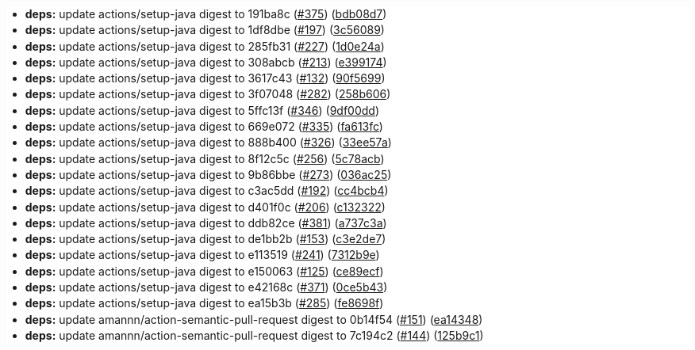 * **deps:** update actions/setup-java digest to 191ba8c ([#375](https://github.com/lopitz/open-feature-java-sdk/issues/375)) ([bdb08d7](https://github.com/lopitz/open-feature-java-sdk/commit/bdb08d7af809bfb4593cf38830b843fb433a95ae))
* **deps:** update actions/setup-java digest to 1df8dbe ([#197](https://github.com/lopitz/open-feature-java-sdk/issues/197)) ([3c56089](https://github.com/lopitz/open-feature-java-sdk/commit/3c560897f4800d4074127c1abe22c0210dcb2e7d))
* **deps:** update actions/setup-java digest to 285fb31 ([#227](https://github.com/lopitz/open-feature-java-sdk/issues/227)) ([1d0e24a](https://github.com/lopitz/open-feature-java-sdk/commit/1d0e24a8e94ef7f9d310783a2121e655b82803e9))
* **deps:** update actions/setup-java digest to 308abcb ([#213](https://github.com/lopitz/open-feature-java-sdk/issues/213)) ([e399174](https://github.com/lopitz/open-feature-java-sdk/commit/e399174371d6e629d8249f4be0ae9ac457ec5cd2))
* **deps:** update actions/setup-java digest to 3617c43 ([#132](https://github.com/lopitz/open-feature-java-sdk/issues/132)) ([90f5699](https://github.com/lopitz/open-feature-java-sdk/commit/90f569991b83787bfb86c57491456e101e98da4f))
* **deps:** update actions/setup-java digest to 3f07048 ([#282](https://github.com/lopitz/open-feature-java-sdk/issues/282)) ([258b606](https://github.com/lopitz/open-feature-java-sdk/commit/258b60666dc88f09dc7ae8e8a40d69af4917af27))
* **deps:** update actions/setup-java digest to 5ffc13f ([#346](https://github.com/lopitz/open-feature-java-sdk/issues/346)) ([9df00dd](https://github.com/lopitz/open-feature-java-sdk/commit/9df00dd489088bb93f7fc42df3f09f0eda023f57))
* **deps:** update actions/setup-java digest to 669e072 ([#335](https://github.com/lopitz/open-feature-java-sdk/issues/335)) ([fa613fc](https://github.com/lopitz/open-feature-java-sdk/commit/fa613fcddc3f4740c1634e6dc973bd8d19a6ca8b))
* **deps:** update actions/setup-java digest to 888b400 ([#326](https://github.com/lopitz/open-feature-java-sdk/issues/326)) ([33ee57a](https://github.com/lopitz/open-feature-java-sdk/commit/33ee57a862e021675c615f5b16d87418f49b0a8b))
* **deps:** update actions/setup-java digest to 8f12c5c ([#256](https://github.com/lopitz/open-feature-java-sdk/issues/256)) ([5c78acb](https://github.com/lopitz/open-feature-java-sdk/commit/5c78acbbe0a9a045641c018d110d1d8fec6af5db))
* **deps:** update actions/setup-java digest to 9b86bbe ([#273](https://github.com/lopitz/open-feature-java-sdk/issues/273)) ([036ac25](https://github.com/lopitz/open-feature-java-sdk/commit/036ac25ee3ac07118c81d842c3afcdb8c5bf9c59))
* **deps:** update actions/setup-java digest to c3ac5dd ([#192](https://github.com/lopitz/open-feature-java-sdk/issues/192)) ([cc4bcb4](https://github.com/lopitz/open-feature-java-sdk/commit/cc4bcb4b573a93c9bb57b74d2663f6618975aca6))
* **deps:** update actions/setup-java digest to d401f0c ([#206](https://github.com/lopitz/open-feature-java-sdk/issues/206)) ([c132322](https://github.com/lopitz/open-feature-java-sdk/commit/c132322093377ff58bfbbe655c84c14d5ecebbc1))
* **deps:** update actions/setup-java digest to ddb82ce ([#381](https://github.com/lopitz/open-feature-java-sdk/issues/381)) ([a737c3a](https://github.com/lopitz/open-feature-java-sdk/commit/a737c3a36bb5899c7e4b1efab69a3d4f13f24325))
* **deps:** update actions/setup-java digest to de1bb2b ([#153](https://github.com/lopitz/open-feature-java-sdk/issues/153)) ([c3e2de7](https://github.com/lopitz/open-feature-java-sdk/commit/c3e2de779c07735f8b0acaf79fa70bb9f5c56d74))
* **deps:** update actions/setup-java digest to e113519 ([#241](https://github.com/lopitz/open-feature-java-sdk/issues/241)) ([7312b9e](https://github.com/lopitz/open-feature-java-sdk/commit/7312b9e26515878921bbc63a05a0ea628975aa1c))
* **deps:** update actions/setup-java digest to e150063 ([#125](https://github.com/lopitz/open-feature-java-sdk/issues/125)) ([ce89ecf](https://github.com/lopitz/open-feature-java-sdk/commit/ce89ecf1e75a28643b02f892a5e488d7a94b0db2))
* **deps:** update actions/setup-java digest to e42168c ([#371](https://github.com/lopitz/open-feature-java-sdk/issues/371)) ([0ce5b43](https://github.com/lopitz/open-feature-java-sdk/commit/0ce5b43a81d5334460e8724f55798486bc9813d0))
* **deps:** update actions/setup-java digest to ea15b3b ([#285](https://github.com/lopitz/open-feature-java-sdk/issues/285)) ([fe8698f](https://github.com/lopitz/open-feature-java-sdk/commit/fe8698feb0e7b8ccc4911352f6071d833a8bba64))
* **deps:** update amannn/action-semantic-pull-request digest to 0b14f54 ([#151](https://github.com/lopitz/open-feature-java-sdk/issues/151)) ([ea14348](https://github.com/lopitz/open-feature-java-sdk/commit/ea14348edcfa09b2c389271ff88b9a359aef2b0d))
* **deps:** update amannn/action-semantic-pull-request digest to 7c194c2 ([#144](https://github.com/lopitz/open-feature-java-sdk/issues/144)) ([125b9c1](https://github.com/lopitz/open-feature-java-sdk/commit/125b9c1bdef5a09cfec70e4e4ee42c51bcc5b35a))